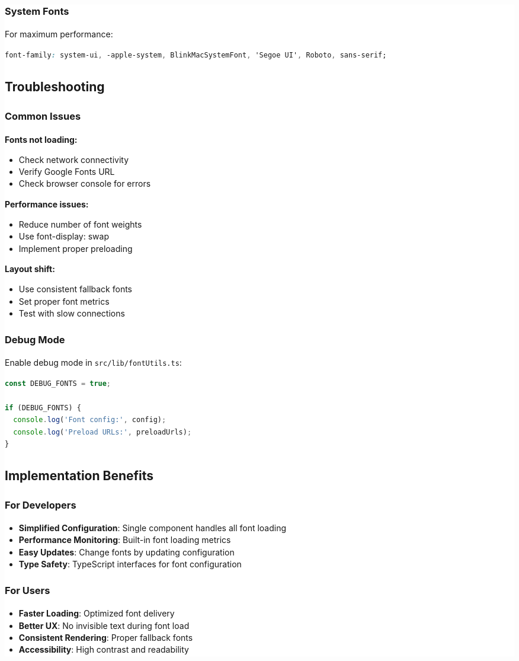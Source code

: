 ### System Fonts
For maximum performance:

```css
font-family: system-ui, -apple-system, BlinkMacSystemFont, 'Segoe UI', Roboto, sans-serif;
```

## Troubleshooting

### Common Issues

**Fonts not loading:**
- Check network connectivity
- Verify Google Fonts URL
- Check browser console for errors

**Performance issues:**
- Reduce number of font weights
- Use font-display: swap
- Implement proper preloading

**Layout shift:**
- Use consistent fallback fonts
- Set proper font metrics
- Test with slow connections

### Debug Mode

Enable debug mode in `src/lib/fontUtils.ts`:

```typescript
const DEBUG_FONTS = true;

if (DEBUG_FONTS) {
  console.log('Font config:', config);
  console.log('Preload URLs:', preloadUrls);
}
```

## Implementation Benefits

### For Developers
- **Simplified Configuration**: Single component handles all font loading
- **Performance Monitoring**: Built-in font loading metrics
- **Easy Updates**: Change fonts by updating configuration
- **Type Safety**: TypeScript interfaces for font configuration

### For Users
- **Faster Loading**: Optimized font delivery
- **Better UX**: No invisible text during font load
- **Consistent Rendering**: Proper fallback fonts
- **Accessibility**: High contrast and readability
